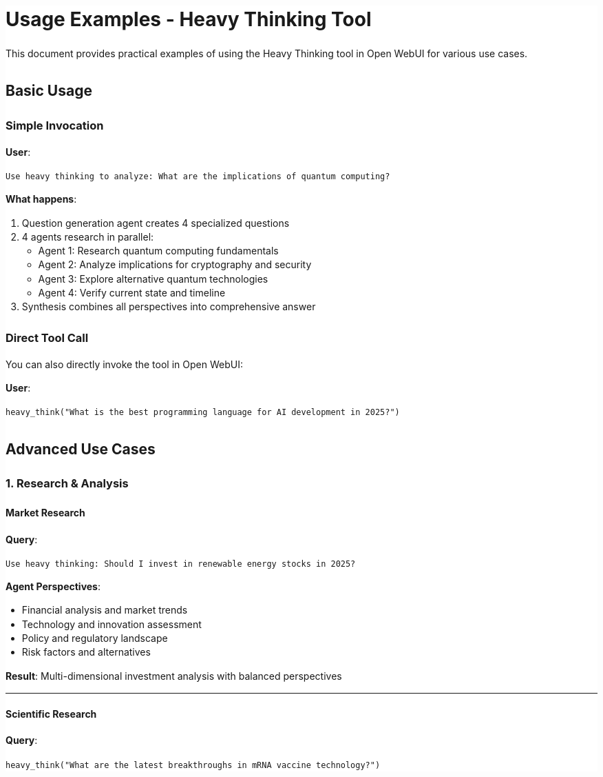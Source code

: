 # Usage Examples - Heavy Thinking Tool

This document provides practical examples of using the Heavy Thinking tool in Open WebUI for various use cases.

## Basic Usage

### Simple Invocation

**User**: 
```
Use heavy thinking to analyze: What are the implications of quantum computing?
```

**What happens**:
1. Question generation agent creates 4 specialized questions
2. 4 agents research in parallel:
   - Agent 1: Research quantum computing fundamentals
   - Agent 2: Analyze implications for cryptography and security
   - Agent 3: Explore alternative quantum technologies
   - Agent 4: Verify current state and timeline
3. Synthesis combines all perspectives into comprehensive answer

### Direct Tool Call

You can also directly invoke the tool in Open WebUI:

**User**:
```
heavy_think("What is the best programming language for AI development in 2025?")
```

## Advanced Use Cases

### 1. Research & Analysis

#### Market Research
**Query**:
```
Use heavy thinking: Should I invest in renewable energy stocks in 2025?
```

**Agent Perspectives**:
- Financial analysis and market trends
- Technology and innovation assessment
- Policy and regulatory landscape
- Risk factors and alternatives

**Result**: Multi-dimensional investment analysis with balanced perspectives

---

#### Scientific Research
**Query**:
```
heavy_think("What are the latest breakthroughs in mRNA vaccine technology?")
```
